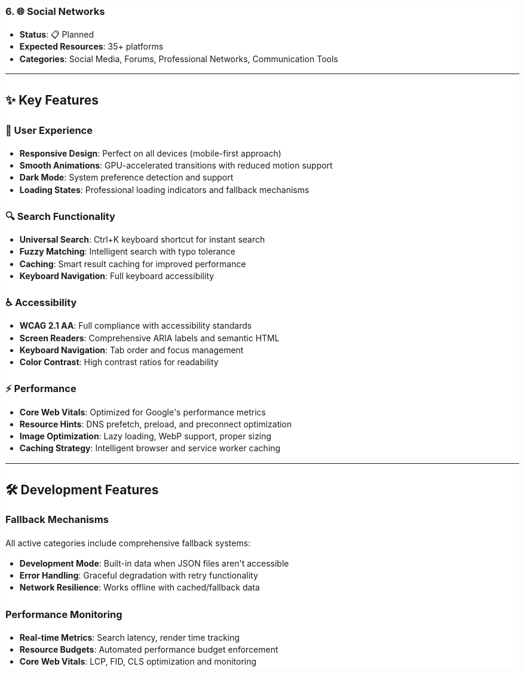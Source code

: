### 6. 🌐 Social Networks
- **Status**: 📋 Planned
- **Expected Resources**: 35+ platforms
- **Categories**: Social Media, Forums, Professional Networks, Communication Tools

---

## ✨ Key Features

### 🎨 User Experience
- **Responsive Design**: Perfect on all devices (mobile-first approach)
- **Smooth Animations**: GPU-accelerated transitions with reduced motion support
- **Dark Mode**: System preference detection and support
- **Loading States**: Professional loading indicators and fallback mechanisms

### 🔍 Search Functionality
- **Universal Search**: Ctrl+K keyboard shortcut for instant search
- **Fuzzy Matching**: Intelligent search with typo tolerance
- **Caching**: Smart result caching for improved performance
- **Keyboard Navigation**: Full keyboard accessibility

### ♿ Accessibility
- **WCAG 2.1 AA**: Full compliance with accessibility standards
- **Screen Readers**: Comprehensive ARIA labels and semantic HTML
- **Keyboard Navigation**: Tab order and focus management
- **Color Contrast**: High contrast ratios for readability

### ⚡ Performance
- **Core Web Vitals**: Optimized for Google's performance metrics
- **Resource Hints**: DNS prefetch, preload, and preconnect optimization
- **Image Optimization**: Lazy loading, WebP support, proper sizing
- **Caching Strategy**: Intelligent browser and service worker caching

---

## 🛠️ Development Features

### Fallback Mechanisms
All active categories include comprehensive fallback systems:
- **Development Mode**: Built-in data when JSON files aren't accessible
- **Error Handling**: Graceful degradation with retry functionality
- **Network Resilience**: Works offline with cached/fallback data

### Performance Monitoring
- **Real-time Metrics**: Search latency, render time tracking
- **Resource Budgets**: Automated performance budget enforcement
- **Core Web Vitals**: LCP, FID, CLS optimization and monitoring
